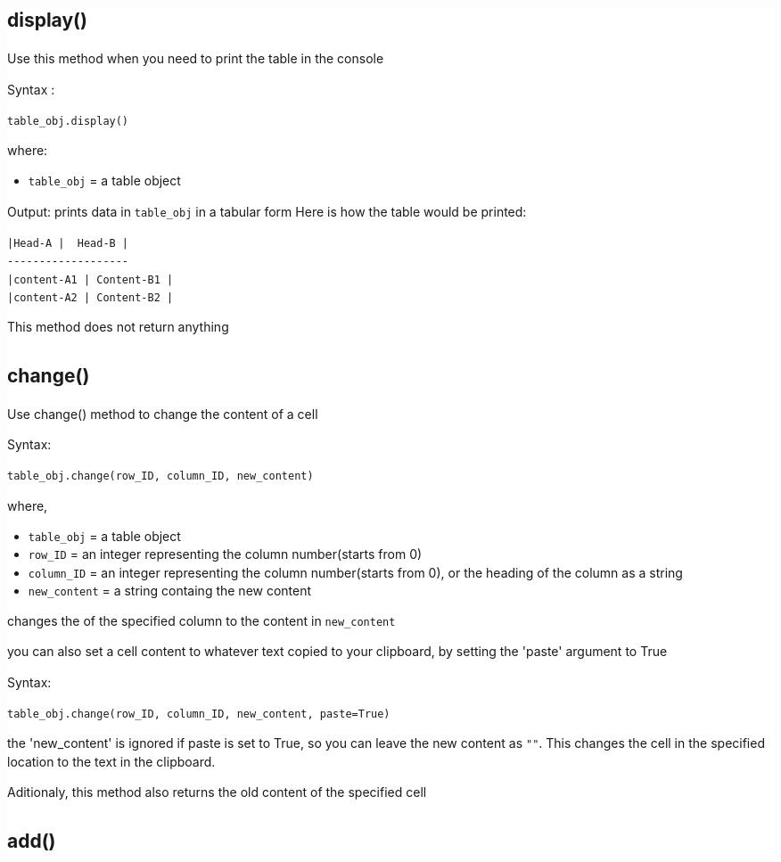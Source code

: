 display()
---------

Use this method when you need to print the table in the console

Syntax :

    table_obj.display()

where:

+  `table_obj` = a table object

Output:
  prints data in `table_obj` in a tabular form
  Here is how the table would be printed:

    |Head-A |  Head-B | 
    -------------------
    |content-A1 | Content-B1 | 
    |content-A2 | Content-B2 | 

This method does not return anything

change()
--------

Use change() method to change the content of a cell

Syntax:

	table_obj.change(row_ID, column_ID, new_content)
	
where, 

+  `table_obj`   =  a table object
+  `row_ID`      =  an integer representing the column number(starts from 0)
+  `column_ID`   =  an integer representing the column number(starts from 0), or the heading of the column as a string
+  `new_content` =  a string containg the new content
  
changes the of the specified column to the content in `new_content`

you can also set a cell content to whatever text copied to your clipboard, by setting the 'paste' argument to True

Syntax:

	table_obj.change(row_ID, column_ID, new_content, paste=True)
	
the 'new_content' is ignored if paste is set to True, so you can leave the new content as `""`.
This changes the cell in the specified location to the text in the clipboard.

Aditionaly, this method also returns the old content of the specified cell

add()
------
